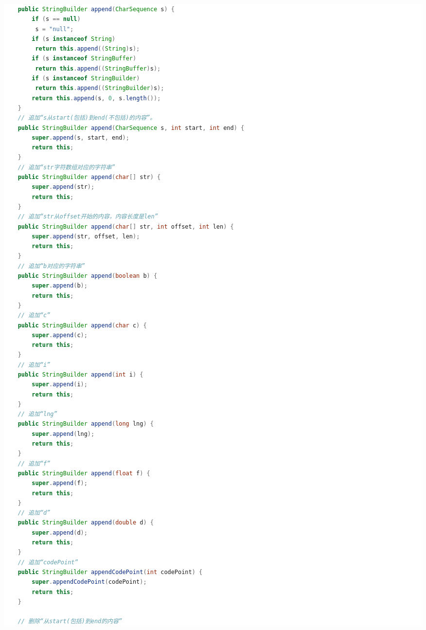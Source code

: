    ```java
       public StringBuilder append(CharSequence s) {
           if (s == null)
           	s = "null";
           if (s instanceof String)
           	return this.append((String)s);
           if (s instanceof StringBuffer)
           	return this.append((StringBuffer)s);
           if (s instanceof StringBuilder)
           	return this.append((StringBuilder)s);
           return this.append(s, 0, s.length());
       }
       // 追加“s从start(包括)到end(不包括)的内容”。
       public StringBuilder append(CharSequence s, int start, int end) {
           super.append(s, start, end);
           return this;
       }
       // 追加“str字符数组对应的字符串”
       public StringBuilder append(char[] str) {
           super.append(str);
           return this;
       }
       // 追加“str从offset开始的内容，内容长度是len”
       public StringBuilder append(char[] str, int offset, int len) {
           super.append(str, offset, len);
           return this;
       }
       // 追加“b对应的字符串”
       public StringBuilder append(boolean b) {
           super.append(b);
           return this;
       }
       // 追加“c”
       public StringBuilder append(char c) {
           super.append(c);
           return this;
       }
       // 追加“i”
       public StringBuilder append(int i) {
           super.append(i);
           return this;
       }
       // 追加“lng”
       public StringBuilder append(long lng) {
           super.append(lng);
           return this;
       }
       // 追加“f”
       public StringBuilder append(float f) {
           super.append(f);
           return this;
       }
       // 追加“d”
       public StringBuilder append(double d) {
           super.append(d);
           return this;
       }
       // 追加“codePoint”
       public StringBuilder appendCodePoint(int codePoint) {
           super.appendCodePoint(codePoint);
           return this;
       }
       
       // 删除“从start(包括)到end的内容”
   ```